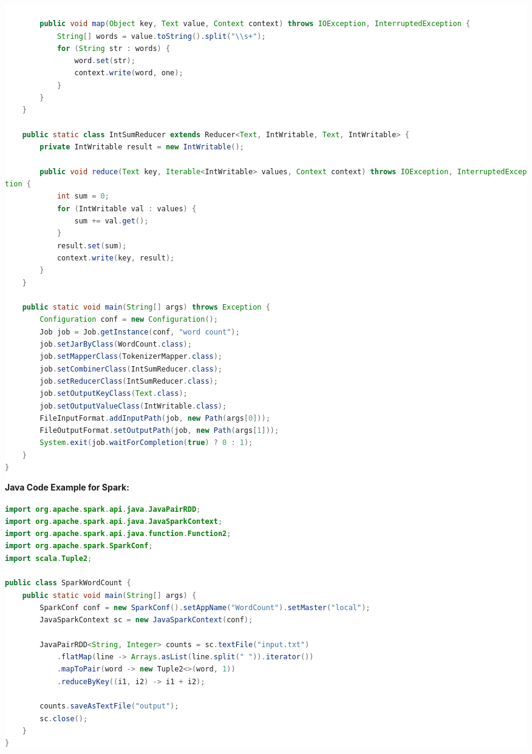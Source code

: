 ```java

        public void map(Object key, Text value, Context context) throws IOException, InterruptedException {
            String[] words = value.toString().split("\\s+");
            for (String str : words) {
                word.set(str);
                context.write(word, one);
            }
        }
    }

    public static class IntSumReducer extends Reducer<Text, IntWritable, Text, IntWritable> {
        private IntWritable result = new IntWritable();

        public void reduce(Text key, Iterable<IntWritable> values, Context context) throws IOException, InterruptedException {
            int sum = 0;
            for (IntWritable val : values) {
                sum += val.get();
            }
            result.set(sum);
            context.write(key, result);
        }
    }

    public static void main(String[] args) throws Exception {
        Configuration conf = new Configuration();
        Job job = Job.getInstance(conf, "word count");
        job.setJarByClass(WordCount.class);
        job.setMapperClass(TokenizerMapper.class);
        job.setCombinerClass(IntSumReducer.class);
        job.setReducerClass(IntSumReducer.class);
        job.setOutputKeyClass(Text.class);
        job.setOutputValueClass(IntWritable.class);
        FileInputFormat.addInputPath(job, new Path(args[0]));
        FileOutputFormat.setOutputPath(job, new Path(args[1]));
        System.exit(job.waitForCompletion(true) ? 0 : 1);
    }
}
```

**Java Code Example for Spark:**
```java
import org.apache.spark.api.java.JavaPairRDD;
import org.apache.spark.api.java.JavaSparkContext;
import org.apache.spark.api.java.function.Function2;
import org.apache.spark.SparkConf;
import scala.Tuple2;

public class SparkWordCount {
    public static void main(String[] args) {
        SparkConf conf = new SparkConf().setAppName("WordCount").setMaster("local");
        JavaSparkContext sc = new JavaSparkContext(conf);

        JavaPairRDD<String, Integer> counts = sc.textFile("input.txt")
            .flatMap(line -> Arrays.asList(line.split(" ")).iterator())
            .mapToPair(word -> new Tuple2<>(word, 1))
            .reduceByKey((i1, i2) -> i1 + i2);

        counts.saveAsTextFile("output");
        sc.close();
    }
}
```